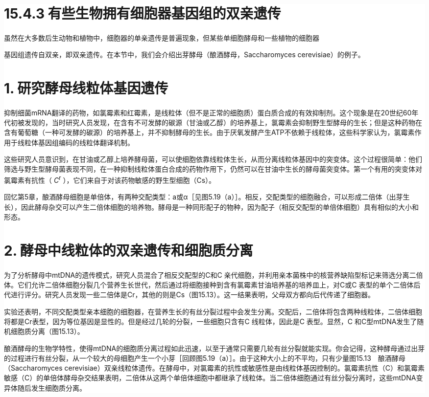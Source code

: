 # 15.4.3 有些生物拥有细胞器基因组的双亲遗传  

虽然在大多数后生动物和植物中，细胞器的单亲遗传是普遍现象，但某些单细胞酵母和一些植物的细胞器  

基因组遗传自双亲，即双亲遗传。在本节中，我们会介绍出芽酵母（酿酒酵母，Saccharomyces cerevisiae）的例子。  

# 1. 研究酵母线粒体基因遗传  

抑制细菌mRNA翻译的药物，如氯霉素和红霉素，是线粒体（但不是正常的细胞质）蛋白质合成的有效抑制剂。这个现象是在20世纪60年代初被发现的，当时研究人员发现，在含有不可发酵的碳源（甘油或乙醇）的培养基上，氯霉素会抑制野生型酵母的生长；但是这种药物在含有葡萄糖（一种可发酵的碳源）的培养基上，并不抑制酵母的生长。由于厌氧发酵产生ATP不依赖于线粒体，这些科学家认为，氯霉素作用于线粒体基因组编码的线粒体翻译机制。  

这些研究人员意识到，在甘油或乙醇上培养酵母菌，可以使细胞依靠线粒体生长，从而分离线粒体基因中的突变体。这个过程很简单：他们筛选与野生型酵母菌表现不同，在一种抑制线粒体蛋白合成的药物作用下，仍然可以在甘油中生长的酵母菌突变体。第一个有用的突变体对氯霉素有抗性（ $C^{\mathrm{{r}}}$ ），它们来自于对该药物敏感的野生型细胞（Cs）。  

回忆第5章，酿酒酵母细胞是单倍体，有两种交配类型：a或α［见图5.19（a）］。相反，交配类型的细胞融合，可以形成二倍体（出芽生长），因此酵母杂交可以产生二倍体细胞的培养物。酵母是一种同形配子的物种，因为配子（相反交配型的单倍体细胞）具有相似的大小和形态。  

# 2. 酵母中线粒体的双亲遗传和细胞质分离  

为了分析酵母中mtDNA的遗传模式，研究人员混合了相反交配型的C和C 亲代细胞，并利用亲本菌株中的核营养缺陷型标记来筛选分离二倍体。它们允许二倍体细胞分裂几个营养生长世代，然后通过将细胞接种到含有氯霉素甘油培养基的培养皿上，对C或C 表型的单个二倍体后代进行评分。研究人员发现一些二倍体是Cr，其他的则是Cs（图15.13）。这一结果表明，父母双方都向后代传递了细胞器。  

实验还表明，不同交配类型亲本细胞的细胞器，在营养生长的有丝分裂过程中会发生分离。交配后，二倍体将包含两种线粒体，二倍体细胞将都是Cr表型，因为等位基因是显性的。但是经过几轮的分裂，一些细胞只含有C 线粒体，因此是C 表型。显然，C 和C型mtDNA发生了随机细胞质分离（图15.13）。  

酿酒酵母的生物学特性，使得mtDNA的细胞质分离过程如此迅速，以至于通常只需要几轮有丝分裂就能实现。你会记得，这种酵母通过出芽的过程进行有丝分裂，从一个较大的母细胞产生一个小芽［回顾图5.19（a）］。由于这种大小上的不平均，只有少量图15.13　酿酒酵母（Saccharomyces cerevisiae）双亲线粒体遗传。在酵母中，对氯霉素的抗性或敏感性是由线粒体基因控制的。氯霉素抗性（C）和氯霉素敏感（C）的单倍体酵母杂交结果表明，二倍体从这两个单倍体细胞中都继承了线粒体。当二倍体细胞通过有丝分裂分离时，这些mtDNA变异体随后发生细胞质分离。  
